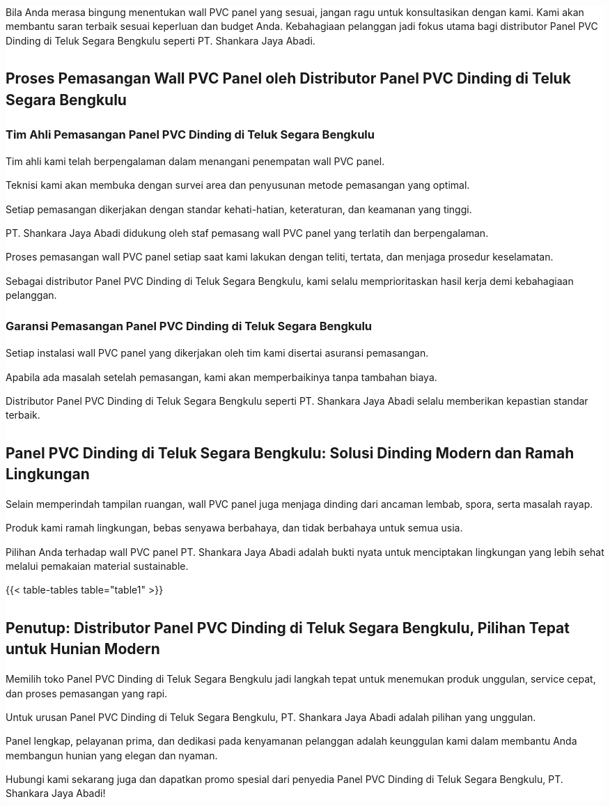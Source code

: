 Bila Anda merasa bingung menentukan wall PVC panel yang sesuai, jangan ragu untuk konsultasikan dengan kami. Kami akan membantu saran terbaik sesuai keperluan dan budget Anda. Kebahagiaan pelanggan jadi fokus utama bagi distributor Panel PVC Dinding di Teluk Segara Bengkulu seperti PT. Shankara Jaya Abadi.

## Proses Pemasangan Wall PVC Panel oleh Distributor Panel PVC Dinding di Teluk Segara Bengkulu

### Tim Ahli Pemasangan Panel PVC Dinding di Teluk Segara Bengkulu

Tim ahli kami telah berpengalaman dalam menangani penempatan wall PVC panel.

Teknisi kami akan membuka dengan survei area dan penyusunan metode pemasangan yang optimal.

Setiap pemasangan dikerjakan dengan standar kehati-hatian, keteraturan, dan keamanan yang tinggi.

PT. Shankara Jaya Abadi didukung oleh staf pemasang wall PVC panel yang terlatih dan berpengalaman.

Proses pemasangan wall PVC panel setiap saat kami lakukan dengan teliti, tertata, dan menjaga prosedur keselamatan.

Sebagai distributor Panel PVC Dinding di Teluk Segara Bengkulu, kami selalu memprioritaskan hasil kerja demi kebahagiaan pelanggan.

### Garansi Pemasangan Panel PVC Dinding di Teluk Segara Bengkulu

Setiap instalasi wall PVC panel yang dikerjakan oleh tim kami disertai asuransi pemasangan.

Apabila ada masalah setelah pemasangan, kami akan memperbaikinya tanpa tambahan biaya.

Distributor Panel PVC Dinding di Teluk Segara Bengkulu seperti PT. Shankara Jaya Abadi selalu memberikan kepastian standar terbaik.

## Panel PVC Dinding di Teluk Segara Bengkulu: Solusi Dinding Modern dan Ramah Lingkungan

Selain memperindah tampilan ruangan, wall PVC panel juga menjaga dinding dari ancaman lembab, spora, serta masalah rayap.

Produk kami ramah lingkungan, bebas senyawa berbahaya, dan tidak berbahaya untuk semua usia.

Pilihan Anda terhadap wall PVC panel PT. Shankara Jaya Abadi adalah bukti nyata untuk menciptakan lingkungan yang lebih sehat melalui pemakaian material sustainable.

{{< table-tables table="table1" >}}

## Penutup: Distributor Panel PVC Dinding di Teluk Segara Bengkulu, Pilihan Tepat untuk Hunian Modern

Memilih toko Panel PVC Dinding di Teluk Segara Bengkulu jadi langkah tepat untuk menemukan produk unggulan, service cepat, dan proses pemasangan yang rapi.

Untuk urusan Panel PVC Dinding di Teluk Segara Bengkulu, PT. Shankara Jaya Abadi adalah pilihan yang unggulan.

Panel lengkap, pelayanan prima, dan dedikasi pada kenyamanan pelanggan adalah keunggulan kami dalam membantu Anda membangun hunian yang elegan dan nyaman.

Hubungi kami sekarang juga dan dapatkan promo spesial dari penyedia Panel PVC Dinding di Teluk Segara Bengkulu, PT. Shankara Jaya Abadi!